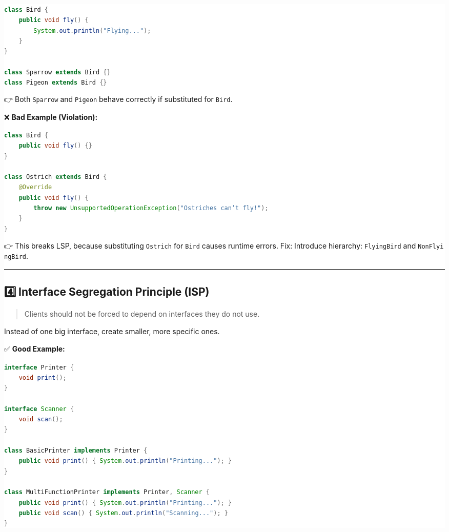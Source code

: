 ```java
class Bird {
    public void fly() {
        System.out.println("Flying...");
    }
}

class Sparrow extends Bird {}
class Pigeon extends Bird {}
```

👉 Both `Sparrow` and `Pigeon` behave correctly if substituted for `Bird`.

❌ **Bad Example (Violation):**

```java
class Bird {
    public void fly() {}
}

class Ostrich extends Bird {
    @Override
    public void fly() {
        throw new UnsupportedOperationException("Ostriches can’t fly!");
    }
}
```

👉 This breaks LSP, because substituting `Ostrich` for `Bird` causes runtime errors.
Fix: Introduce hierarchy: `FlyingBird` and `NonFlyingBird`.

---

## 4️⃣ Interface Segregation Principle (ISP)

> Clients should not be forced to depend on interfaces they do not use.

Instead of one big interface, create smaller, more specific ones.

✅ **Good Example:**

```java
interface Printer {
    void print();
}

interface Scanner {
    void scan();
}

class BasicPrinter implements Printer {
    public void print() { System.out.println("Printing..."); }
}

class MultiFunctionPrinter implements Printer, Scanner {
    public void print() { System.out.println("Printing..."); }
    public void scan() { System.out.println("Scanning..."); }
}
```
